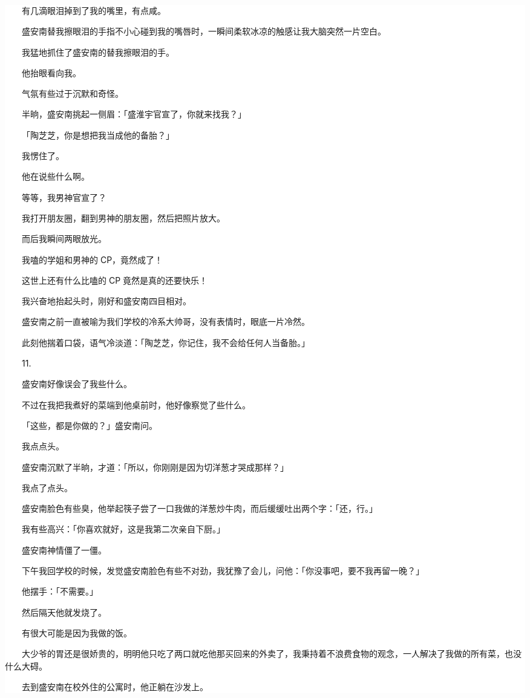 &emsp;&emsp;有几滴眼泪掉到了我的嘴里，有点咸。  
  
&emsp;&emsp;盛安南替我擦眼泪的手指不小心碰到我的嘴唇时，一瞬间柔软冰凉的触感让我大脑突然一片空白。  
  
&emsp;&emsp;我猛地抓住了盛安南的替我擦眼泪的手。  
  
&emsp;&emsp;他抬眼看向我。  
  
&emsp;&emsp;气氛有些过于沉默和奇怪。  
  
&emsp;&emsp;半晌，盛安南挑起一侧眉：「盛淮宇官宣了，你就来找我？」  
  
&emsp;&emsp;「陶芝芝，你是想把我当成他的备胎？」  
  
&emsp;&emsp;我愣住了。  
  
&emsp;&emsp;他在说些什么啊。  
  
&emsp;&emsp;等等，我男神官宣了？  
  
&emsp;&emsp;我打开朋友圈，翻到男神的朋友圈，然后把照片放大。  
  
&emsp;&emsp;而后我瞬间两眼放光。  
  
&emsp;&emsp;我嗑的学姐和男神的 CP，竟然成了！  
  
&emsp;&emsp;这世上还有什么比嗑的 CP 竟然是真的还要快乐！  
  
&emsp;&emsp;我兴奋地抬起头时，刚好和盛安南四目相对。  
  
&emsp;&emsp;盛安南之前一直被喻为我们学校的冷系大帅哥，没有表情时，眼底一片冷然。  
  
&emsp;&emsp;此刻他揣着口袋，语气冷淡道：「陶芝芝，你记住，我不会给任何人当备胎。」  
  
&emsp;&emsp;11.  
  
&emsp;&emsp;盛安南好像误会了我些什么。  
  
&emsp;&emsp;不过在我把我煮好的菜端到他桌前时，他好像察觉了些什么。  
  
&emsp;&emsp;「这些，都是你做的？」盛安南问。  
  
&emsp;&emsp;我点点头。  
  
&emsp;&emsp;盛安南沉默了半晌，才道：「所以，你刚刚是因为切洋葱才哭成那样？」  
  
&emsp;&emsp;我点了点头。  
  
&emsp;&emsp;盛安南脸色有些臭，他举起筷子尝了一口我做的洋葱炒牛肉，而后缓缓吐出两个字：「还，行。」  
  
&emsp;&emsp;我有些高兴：「你喜欢就好，这是我第二次亲自下厨。」  
  
&emsp;&emsp;盛安南神情僵了一僵。  
  
&emsp;&emsp;下午我回学校的时候，发觉盛安南脸色有些不对劲，我犹豫了会儿，问他：「你没事吧，要不我再留一晚？」  
  
&emsp;&emsp;他摆手：「不需要。」  
  
&emsp;&emsp;然后隔天他就发烧了。  
  
&emsp;&emsp;有很大可能是因为我做的饭。  
  
&emsp;&emsp;大少爷的胃还是很娇贵的，明明他只吃了两口就吃他那买回来的外卖了，我秉持着不浪费食物的观念，一人解决了我做的所有菜，也没什么大碍。  
  
&emsp;&emsp;去到盛安南在校外住的公寓时，他正躺在沙发上。  
  